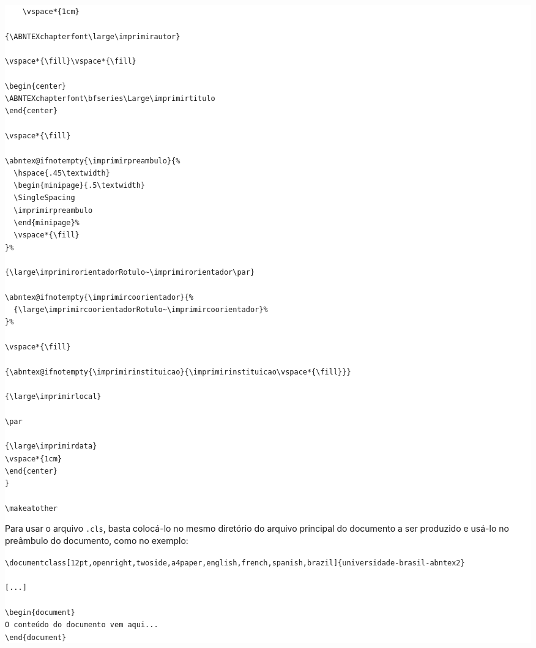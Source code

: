 ```
    \vspace*{1cm}
    
{\ABNTEXchapterfont\large\imprimirautor}

\vspace*{\fill}\vspace*{\fill}

\begin{center}
\ABNTEXchapterfont\bfseries\Large\imprimirtitulo
\end{center}

\vspace*{\fill}

\abntex@ifnotempty{\imprimirpreambulo}{%
  \hspace{.45\textwidth}
  \begin{minipage}{.5\textwidth}
  \SingleSpacing
  \imprimirpreambulo
  \end{minipage}%
  \vspace*{\fill}
}%

{\large\imprimirorientadorRotulo~\imprimirorientador\par}

\abntex@ifnotempty{\imprimircoorientador}{%
  {\large\imprimircoorientadorRotulo~\imprimircoorientador}%
}%

\vspace*{\fill}

{\abntex@ifnotempty{\imprimirinstituicao}{\imprimirinstituicao\vspace*{\fill}}}

{\large\imprimirlocal}

\par

{\large\imprimirdata}
\vspace*{1cm}
\end{center}
}

\makeatother
```

Para usar o arquivo `.cls`, basta colocá-lo no mesmo diretório do arquivo principal do documento a ser produzido e usá-lo no preâmbulo do documento, como no exemplo:

```
\documentclass[12pt,openright,twoside,a4paper,english,french,spanish,brazil]{universidade-brasil-abntex2}

[...]

\begin{document}
O conteúdo do documento vem aqui...
\end{document}
```

